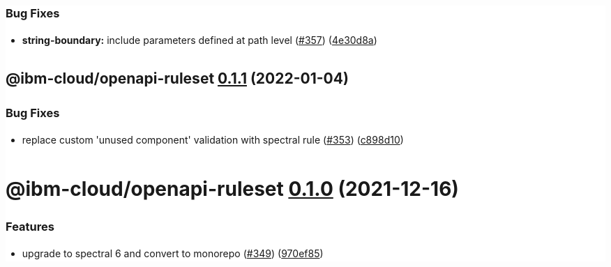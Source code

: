 
### Bug Fixes

* **string-boundary:** include parameters defined at path level ([#357](https://github.com/IBM/openapi-validator/issues/357)) ([4e30d8a](https://github.com/IBM/openapi-validator/commit/4e30d8a35e488642a2896e7ee94208930ef72889))

## @ibm-cloud/openapi-ruleset [0.1.1](https://github.com/IBM/openapi-validator/compare/@ibm-cloud/openapi-ruleset@0.1.0...@ibm-cloud/openapi-ruleset@0.1.1) (2022-01-04)


### Bug Fixes

* replace custom 'unused component' validation with spectral rule ([#353](https://github.com/IBM/openapi-validator/issues/353)) ([c898d10](https://github.com/IBM/openapi-validator/commit/c898d103ca142d221a91fc00d0b5d788a80f3f0c))

# @ibm-cloud/openapi-ruleset [0.1.0](https://github.com/IBM/openapi-validator/compare/@ibm-cloud/openapi-ruleset@0.0.1...@ibm-cloud/openapi-ruleset@0.1.0) (2021-12-16)


### Features

* upgrade to spectral 6 and convert to monorepo ([#349](https://github.com/IBM/openapi-validator/issues/349)) ([970ef85](https://github.com/IBM/openapi-validator/commit/970ef85371f915b490a7394eb0cfe06752773623))
